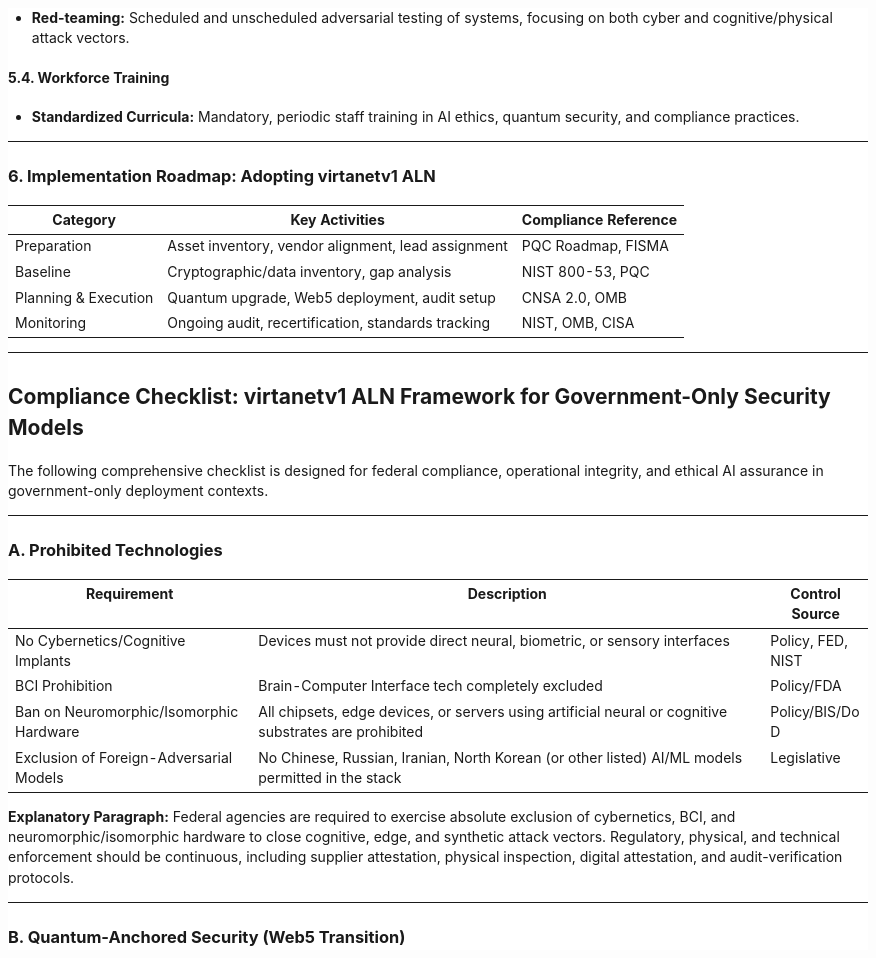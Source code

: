 - **Red-teaming:** Scheduled and unscheduled adversarial testing of systems, focusing on both cyber and cognitive/physical attack vectors.

#### 5.4. Workforce Training

- **Standardized Curricula:** Mandatory, periodic staff training in AI ethics, quantum security, and compliance practices.

---

### 6. Implementation Roadmap: Adopting virtanetv1 ALN

| Category             | Key Activities                                        | Compliance Reference |
|----------------------|------------------------------------------------------|---------------------|
| Preparation          | Asset inventory, vendor alignment, lead assignment   | PQC Roadmap, FISMA  |
| Baseline             | Cryptographic/data inventory, gap analysis           | NIST 800-53, PQC    |
| Planning & Execution | Quantum upgrade, Web5 deployment, audit setup        | CNSA 2.0, OMB       |
| Monitoring           | Ongoing audit, recertification, standards tracking   | NIST, OMB, CISA     |

---

## Compliance Checklist: virtanetv1 ALN Framework for Government-Only Security Models

The following comprehensive checklist is designed for federal compliance, operational integrity, and ethical AI assurance in government-only deployment contexts.

---

### A. Prohibited Technologies

| Requirement                      | Description                                                           | Control Source     |
|-----------------------------------|-----------------------------------------------------------------------|--------------------|
| No Cybernetics/Cognitive Implants | Devices must not provide direct neural, biometric, or sensory interfaces | Policy, FED, NIST  |
| BCI Prohibition                   | Brain-Computer Interface tech completely excluded                     | Policy/FDA         |
| Ban on Neuromorphic/Isomorphic Hardware | All chipsets, edge devices, or servers using artificial neural or cognitive substrates are prohibited | Policy/BIS/DoD |
| Exclusion of Foreign-Adversarial Models | No Chinese, Russian, Iranian, North Korean (or other listed) AI/ML models permitted in the stack | Legislative   |

**Explanatory Paragraph:**
Federal agencies are required to exercise absolute exclusion of cybernetics, BCI, and neuromorphic/isomorphic hardware to close cognitive, edge, and synthetic attack vectors. Regulatory, physical, and technical enforcement should be continuous, including supplier attestation, physical inspection, digital attestation, and audit-verification protocols.

---

### B. Quantum-Anchored Security (Web5 Transition)
